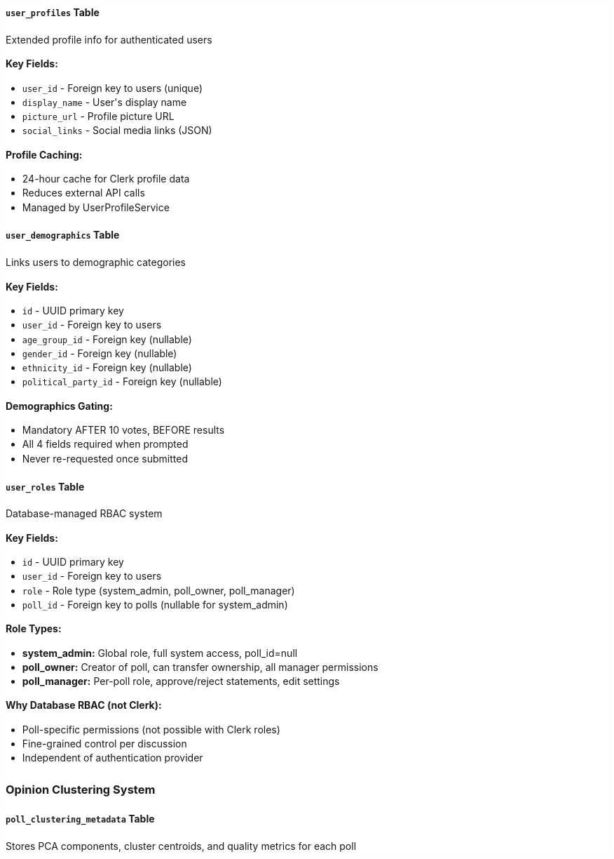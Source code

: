 #### `user_profiles` Table
Extended profile info for authenticated users

**Key Fields:**
- `user_id` - Foreign key to users (unique)
- `display_name` - User's display name
- `picture_url` - Profile picture URL
- `social_links` - Social media links (JSON)

**Profile Caching:**
- 24-hour cache for Clerk profile data
- Reduces external API calls
- Managed by UserProfileService

#### `user_demographics` Table
Links users to demographic categories

**Key Fields:**
- `id` - UUID primary key
- `user_id` - Foreign key to users
- `age_group_id` - Foreign key (nullable)
- `gender_id` - Foreign key (nullable)
- `ethnicity_id` - Foreign key (nullable)
- `political_party_id` - Foreign key (nullable)

**Demographics Gating:**
- Mandatory AFTER 10 votes, BEFORE results
- All 4 fields required when prompted
- Never re-requested once submitted

#### `user_roles` Table
Database-managed RBAC system

**Key Fields:**
- `id` - UUID primary key
- `user_id` - Foreign key to users
- `role` - Role type (system_admin, poll_owner, poll_manager)
- `poll_id` - Foreign key to polls (nullable for system_admin)

**Role Types:**
- **system_admin:** Global role, full system access, poll_id=null
- **poll_owner:** Creator of poll, can transfer ownership, all manager permissions
- **poll_manager:** Per-poll role, approve/reject statements, edit settings

**Why Database RBAC (not Clerk):**
- Poll-specific permissions (not possible with Clerk roles)
- Fine-grained control per discussion
- Independent of authentication provider

### Opinion Clustering System

#### `poll_clustering_metadata` Table
Stores PCA components, cluster centroids, and quality metrics for each poll
